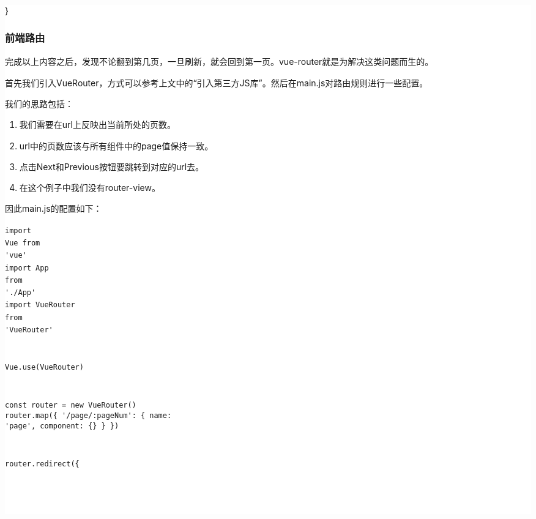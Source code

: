 }</code></pre><h3 id="articleHeader11">&#x524D;&#x7AEF;&#x8DEF;&#x7531;</h3><p>&#x5B8C;&#x6210;&#x4EE5;&#x4E0A;&#x5185;&#x5BB9;&#x4E4B;&#x540E;&#xFF0C;&#x53D1;&#x73B0;&#x4E0D;&#x8BBA;&#x7FFB;&#x5230;&#x7B2C;&#x51E0;&#x9875;&#xFF0C;&#x4E00;&#x65E6;&#x5237;&#x65B0;&#xFF0C;&#x5C31;&#x4F1A;&#x56DE;&#x5230;&#x7B2C;&#x4E00;&#x9875;&#x3002;vue-router&#x5C31;&#x662F;&#x4E3A;&#x89E3;&#x51B3;&#x8FD9;&#x7C7B;&#x95EE;&#x9898;&#x800C;&#x751F;&#x7684;&#x3002;</p><p>&#x9996;&#x5148;&#x6211;&#x4EEC;&#x5F15;&#x5165;VueRouter&#xFF0C;&#x65B9;&#x5F0F;&#x53EF;&#x4EE5;&#x53C2;&#x8003;&#x4E0A;&#x6587;&#x4E2D;&#x7684;&#x201C;&#x5F15;&#x5165;&#x7B2C;&#x4E09;&#x65B9;JS&#x5E93;&#x201D;&#x3002;&#x7136;&#x540E;&#x5728;main.js&#x5BF9;&#x8DEF;&#x7531;&#x89C4;&#x5219;&#x8FDB;&#x884C;&#x4E00;&#x4E9B;&#x914D;&#x7F6E;&#x3002;</p><p>&#x6211;&#x4EEC;&#x7684;&#x601D;&#x8DEF;&#x5305;&#x62EC;&#xFF1A;</p><ol><li><p>&#x6211;&#x4EEC;&#x9700;&#x8981;&#x5728;url&#x4E0A;&#x53CD;&#x6620;&#x51FA;&#x5F53;&#x524D;&#x6240;&#x5904;&#x7684;&#x9875;&#x6570;&#x3002;</p></li><li><p>url&#x4E2D;&#x7684;&#x9875;&#x6570;&#x5E94;&#x8BE5;&#x4E0E;&#x6240;&#x6709;&#x7EC4;&#x4EF6;&#x4E2D;&#x7684;page&#x503C;&#x4FDD;&#x6301;&#x4E00;&#x81F4;&#x3002;</p></li><li><p>&#x70B9;&#x51FB;Next&#x548C;Previous&#x6309;&#x94AE;&#x8981;&#x8DF3;&#x8F6C;&#x5230;&#x5BF9;&#x5E94;&#x7684;url&#x53BB;&#x3002;</p></li><li><p>&#x5728;&#x8FD9;&#x4E2A;&#x4F8B;&#x5B50;&#x4E2D;&#x6211;&#x4EEC;&#x6CA1;&#x6709;router-view&#x3002;</p></li></ol><p>&#x56E0;&#x6B64;main.js&#x7684;&#x914D;&#x7F6E;&#x5982;&#x4E0B;&#xFF1A;</p><div class="widget-codetool" style="display:none"><div class="widget-codetool--inner"><span class="selectCode code-tool" data-toggle="tooltip" data-placement="top" title="" data-original-title="&#x5168;&#x9009;"></span> <span type="button" class="copyCode code-tool" data-toggle="tooltip" data-placement="top" data-clipboard-text="import Vue from &apos;vue&apos;
import App from &apos;./App&apos;
import VueRouter from &apos;VueRouter&apos;

Vue.use(VueRouter)

const router = new VueRouter()
router.map({
  &apos;/page/:pageNum&apos;: {
    name: &apos;page&apos;,
    component: {}
  }
})

router.redirect({
  &apos;/&apos;: &apos;/page/1&apos;
})

router.beforeEach((transition) =&gt; {
  if (transition.to.path !== &apos;/page/0&apos;) {
    transition.next()
  } else {
    transition.abort()
  }
})

router.start(App, &apos;app&apos;)
" title="" data-original-title="&#x590D;&#x5236;"></span> <span type="button" class="saveToNote code-tool" data-toggle="tooltip" data-placement="top" title="" data-original-title="&#x653E;&#x8FDB;&#x7B14;&#x8BB0;"></span></div></div><pre class="hljs coffeescript"><code><span class="hljs-keyword">import</span> Vue <span class="hljs-keyword">from</span> <span class="hljs-string">&apos;vue&apos;</span>
<span class="hljs-keyword">import</span> App <span class="hljs-keyword">from</span> <span class="hljs-string">&apos;./App&apos;</span>
<span class="hljs-keyword">import</span> VueRouter <span class="hljs-keyword">from</span> <span class="hljs-string">&apos;VueRouter&apos;</span>

Vue.use(VueRouter)

const router = <span class="hljs-keyword">new</span> VueRouter()
router.map({
  <span class="hljs-string">&apos;/page/:pageNum&apos;</span>: {
    name: <span class="hljs-string">&apos;page&apos;</span>,
    component: {}
  }
})

router.redirect({